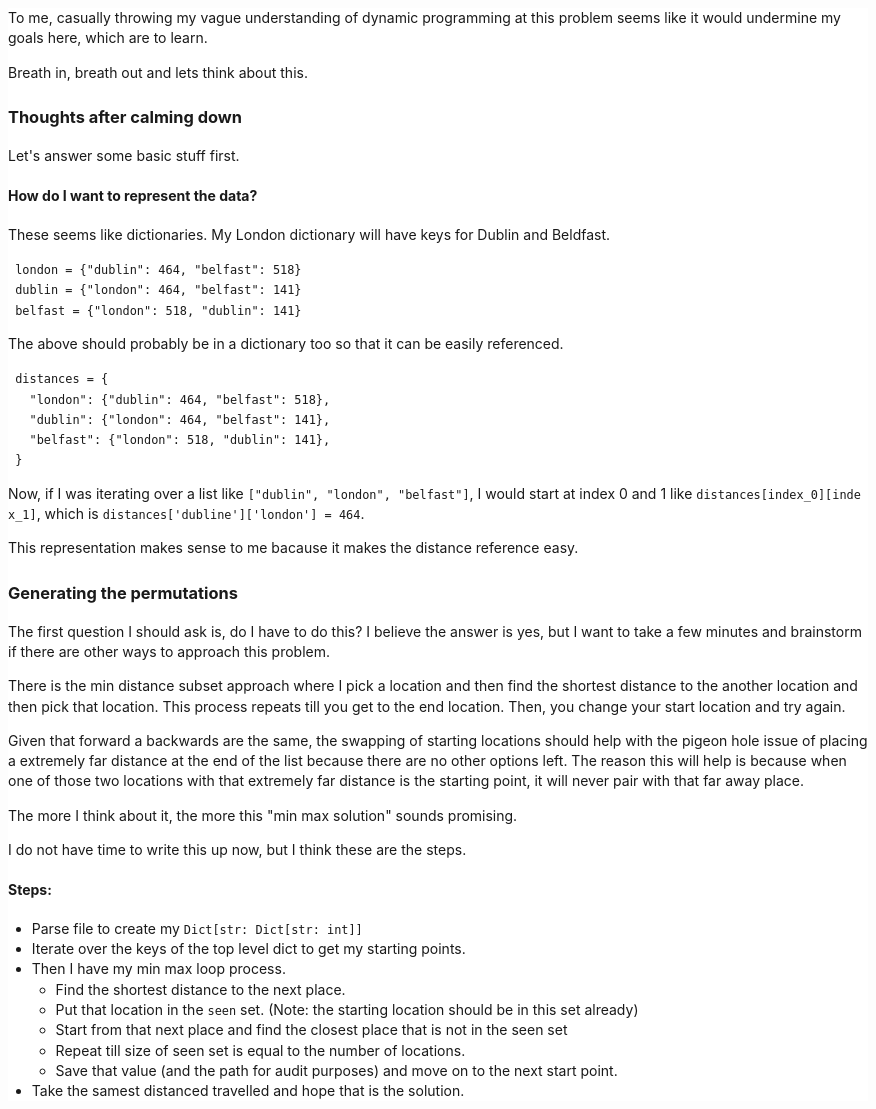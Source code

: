 To me, casually throwing my vague understanding of dynamic programming at this problem seems like it would undermine my goals here, which are to learn.

Breath in, breath out and lets think about this.

### Thoughts after calming down

Let's answer some basic stuff first.

#### How do I want to represent the data?

These seems like dictionaries. My London dictionary will have keys for Dublin and Beldfast.

```
 london = {"dublin": 464, "belfast": 518}
 dublin = {"london": 464, "belfast": 141}
 belfast = {"london": 518, "dublin": 141}
```

The above should probably be in a dictionary too so that it can be easily referenced.

```
 distances = {
   "london": {"dublin": 464, "belfast": 518},
   "dublin": {"london": 464, "belfast": 141},
   "belfast": {"london": 518, "dublin": 141},
 }
```

Now, if I was iterating over a list like `["dublin", "london", "belfast"]`, I would start at index 0 and 1 like `distances[index_0][index_1]`, which is `distances['dubline']['london'] = 464`.

This representation makes sense to me bacause it makes the distance reference easy.

### Generating the permutations

The first question I should ask is, do I have to do this? I believe the answer is yes, but I want to take a few minutes and brainstorm if there are other ways to approach this problem.

There is the min distance subset approach where I pick a location and then find the shortest distance to the another location and then pick that location. This process repeats till you get to the end location. Then, you change your start location and try again.

Given that forward a backwards are the same, the swapping of starting locations should help with the pigeon hole issue of placing a extremely far distance at the end of the list because there are no other options left. The reason this will help is because when one of those two locations with that extremely far distance is the starting point, it will never pair with that far away place.

The more I think about it, the more this "min max solution" sounds promising.

I do not have time to write this up now, but I think these are the steps.

#### Steps:
- Parse file to create my `Dict[str: Dict[str: int]]`
- Iterate over the keys of the top level dict to get my starting points.
- Then I have my min max loop process.
  - Find the shortest distance to the next place.
  - Put that location in the `seen` set. (Note: the starting location should be in this set already)
  - Start from that next place and find the closest place that is not in the seen set
  - Repeat till size of seen set is equal to the number of locations.
  - Save that value (and the path for audit purposes) and move on to the next start point.
- Take the samest distanced travelled and hope that is the solution.

